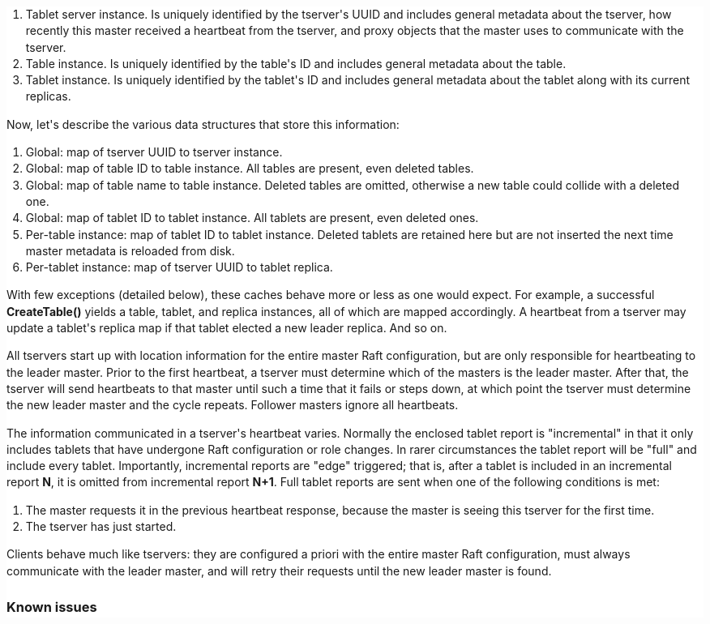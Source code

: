 1. Tablet server instance. Is uniquely identified by the tserver's UUID and
   includes general metadata about the tserver, how recently this master
   received a heartbeat from the tserver, and proxy objects that the master
   uses to communicate with the tserver.
2. Table instance. Is uniquely identified by the table's ID and includes
   general metadata about the table.
3. Tablet instance. Is uniquely identified by the tablet's ID and includes
   general metadata about the tablet along with its current replicas.

Now, let's describe the various data structures that store this information:

1. Global: map of tserver UUID to tserver instance.
2. Global: map of table ID to table instance. All tables are present, even
   deleted tables.
3. Global: map of table name to table instance. Deleted tables are omitted,
   otherwise a new table could collide with a deleted one.
4. Global: map of tablet ID to tablet instance. All tablets are present,
   even deleted ones.
5. Per-table instance: map of tablet ID to tablet instance. Deleted tablets
   are retained here but are not inserted the next time master metadata is
   reloaded from disk.
6. Per-tablet instance: map of tserver UUID to tablet replica.

With few exceptions (detailed below), these caches behave more or less as
one would expect. For example, a successful **CreateTable()** yields a
table, tablet, and replica instances, all of which are mapped accordingly. A
heartbeat from a tserver may update a tablet's replica map if that tablet
elected a new leader replica. And so on.

All tservers start up with location information for the entire master Raft
configuration, but are only responsible for heartbeating to the leader
master. Prior to the first heartbeat, a tserver must determine which of the
masters is the leader master. After that, the tserver will send heartbeats
to that master until such a time that it fails or steps down, at which point
the tserver must determine the new leader master and the cycle
repeats. Follower masters ignore all heartbeats.

The information communicated in a tserver's heartbeat varies. Normally the
enclosed tablet report is "incremental" in that it only includes tablets
that have undergone Raft configuration or role changes. In rarer
circumstances the tablet report will be "full" and include every
tablet. Importantly, incremental reports are "edge" triggered; that is,
after a tablet is included in an incremental report **N**, it is omitted
from incremental report **N+1**. Full tablet reports are sent when one of
the following conditions is met:

1. The master requests it in the previous heartbeat response, because the
   master is seeing this tserver for the first time.
2. The tserver has just started.

Clients behave much like tservers: they are configured a priori with the
entire master Raft configuration, must always communicate with the leader
master, and will retry their requests until the new leader master is found.

### Known issues
